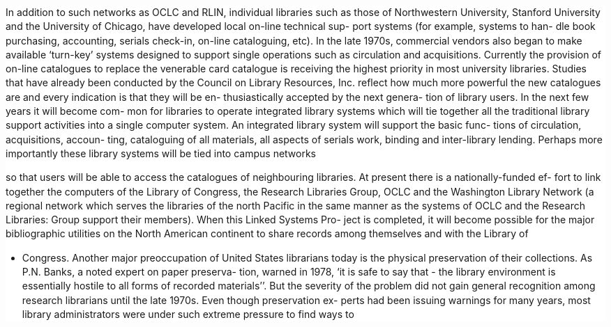 In addition to such networks as OCLC 
and RLIN, individual libraries such as those 
of Northwestern University, Stanford 
University and the University of Chicago, 
have developed local on-line technical sup- 
port systems (for example, systems to han- 
dle book purchasing, accounting, serials 
check-in, on-line cataloguing, etc). In the 
late 1970s, commercial vendors also began 
to make available ‘turn-key’ systems 
designed to support single operations such 
as circulation and acquisitions. 
Currently the provision of on-line 
catalogues to replace the venerable card 
catalogue is receiving the highest priority in 
most university libraries. Studies that have 
already been conducted by the Council on 
Library Resources, Inc. reflect how much 
more powerful the new catalogues are and 
every indication is that they will be en- 
thusiastically accepted by the next genera- 
tion of library users. 
In the next few years it will become com- 
mon for libraries to operate integrated 
library systems which will tie together all the 
traditional library support activities into a 
single computer system. An integrated 
library system will support the basic func- 
tions of circulation, acquisitions, accoun- 
ting, cataloguing of all materials, all aspects 
of serials work, binding and inter-library 
lending. 
Perhaps more importantly these library 
systems will be tied into campus networks 
   
so that users will be able to access the 
catalogues of neighbouring libraries. 
At present there is a nationally-funded ef- 
fort to link together the computers of the 
Library of Congress, the Research Libraries 
Group, OCLC and the Washington Library 
Network (a regional network which serves 
the libraries of the north Pacific in the same 
manner as the systems of OCLC and the 
Research Libraries: Group support their 
members). When this Linked Systems Pro- 
ject is completed, it will become possible for 
the major bibliographic utilities on the 
North American continent to share records 
among themselves and with the Library of 
- Congress. 
Another major preoccupation of United 
States librarians today is the physical 
preservation of their collections. As P.N. 
Banks, a noted expert on paper preserva- 
tion, warned in 1978, ‘it is safe to say that - 
the library environment is essentially hostile 
to all forms of recorded materials’’. But the 
severity of the problem did not gain general 
recognition among research librarians until 
the late 1970s. Even though preservation ex- 
perts had been issuing warnings for many 
years, most library administrators were 
under such extreme pressure to find ways to 